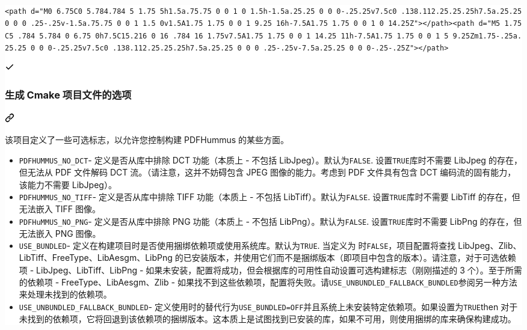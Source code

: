     <path d="M0 6.75C0 5.784.784 5 1.75 5h1.5a.75.75 0 0 1 0 1.5h-1.5a.25.25 0 0 0-.25.25v7.5c0 .138.112.25.25.25h7.5a.25.25 0 0 0 .25-.25v-1.5a.75.75 0 0 1 1.5 0v1.5A1.75 1.75 0 0 1 9.25 16h-7.5A1.75 1.75 0 0 1 0 14.25Z"></path><path d="M5 1.75C5 .784 5.784 0 6.75 0h7.5C15.216 0 16 .784 16 1.75v7.5A1.75 1.75 0 0 1 14.25 11h-7.5A1.75 1.75 0 0 1 5 9.25Zm1.75-.25a.25.25 0 0 0-.25.25v7.5c0 .138.112.25.25.25h7.5a.25.25 0 0 0 .25-.25v-7.5a.25.25 0 0 0-.25-.25Z"></path>
</svg>
      <svg aria-hidden="true" height="16" viewBox="0 0 16 16" version="1.1" width="16" data-view-component="true" class="octicon octicon-check js-clipboard-check-icon color-fg-success d-none">
    <path d="M13.78 4.22a.75.75 0 0 1 0 1.06l-7.25 7.25a.75.75 0 0 1-1.06 0L2.22 9.28a.751.751 0 0 1 .018-1.042.751.751 0 0 1 1.042-.018L6 10.94l6.72-6.72a.75.75 0 0 1 1.06 0Z"></path>
</svg>
    </clipboard-copy>
  </div></div>
<div class="markdown-heading" dir="auto"><h3 tabindex="-1" class="heading-element" dir="auto"><font style="vertical-align: inherit;"><font style="vertical-align: inherit;">生成 Cmake 项目文件的选项</font></font></h3><a id="user-content-options-for-generating-cmake-project-files" class="anchor-element" aria-label="永久链接：生成 Cmake 项目文件的选项" href="#options-for-generating-cmake-project-files"><svg class="octicon octicon-link" viewBox="0 0 16 16" version="1.1" width="16" height="16" aria-hidden="true"><path d="m7.775 3.275 1.25-1.25a3.5 3.5 0 1 1 4.95 4.95l-2.5 2.5a3.5 3.5 0 0 1-4.95 0 .751.751 0 0 1 .018-1.042.751.751 0 0 1 1.042-.018 1.998 1.998 0 0 0 2.83 0l2.5-2.5a2.002 2.002 0 0 0-2.83-2.83l-1.25 1.25a.751.751 0 0 1-1.042-.018.751.751 0 0 1-.018-1.042Zm-4.69 9.64a1.998 1.998 0 0 0 2.83 0l1.25-1.25a.751.751 0 0 1 1.042.018.751.751 0 0 1 .018 1.042l-1.25 1.25a3.5 3.5 0 1 1-4.95-4.95l2.5-2.5a3.5 3.5 0 0 1 4.95 0 .751.751 0 0 1-.018 1.042.751.751 0 0 1-1.042.018 1.998 1.998 0 0 0-2.83 0l-2.5 2.5a1.998 1.998 0 0 0 0 2.83Z"></path></svg></a></div>
<p dir="auto"><font style="vertical-align: inherit;"><font style="vertical-align: inherit;">该项目定义了一些可选标志，以允许您控制构建 PDFHummus 的某些方面。</font></font></p>
<ul dir="auto">
<li><code>PDFHUMMUS_NO_DCT</code><font style="vertical-align: inherit;"><font style="vertical-align: inherit;">- 定义是否从库中排除 DCT 功能（本质上 - 不包括 LibJpeg）。</font><font style="vertical-align: inherit;">默认为</font></font><code>FALSE</code><font style="vertical-align: inherit;"><font style="vertical-align: inherit;">. </font><font style="vertical-align: inherit;">设置</font></font><code>TRUE</code><font style="vertical-align: inherit;"><font style="vertical-align: inherit;">库时不需要 LibJpeg 的存在，但无法从 PDF 文件解码 DCT 流。</font><font style="vertical-align: inherit;">（请注意，这并不妨碍包含 JPEG 图像的能力。考虑到 PDF 文件具有包含 DCT 编码流的固有能力，该能力不需要 LibJpeg）。</font></font></li>
<li><code>PDFHUMMUS_NO_TIFF</code><font style="vertical-align: inherit;"><font style="vertical-align: inherit;">- 定义是否从库中排除 TIFF 功能（本质上 - 不包括 LibTiff）。</font><font style="vertical-align: inherit;">默认为</font></font><code>FALSE</code><font style="vertical-align: inherit;"><font style="vertical-align: inherit;">. </font><font style="vertical-align: inherit;">设置</font></font><code>TRUE</code><font style="vertical-align: inherit;"><font style="vertical-align: inherit;">库时不需要 LibTiff 的存在，但无法嵌入 TIFF 图像。</font></font></li>
<li><code>PDFHuMMUS_NO_PNG</code><font style="vertical-align: inherit;"><font style="vertical-align: inherit;">- 定义是否从库中排除 PNG 功能（本质上 - 不包括 LibPng）。</font><font style="vertical-align: inherit;">默认为</font></font><code>FALSE</code><font style="vertical-align: inherit;"><font style="vertical-align: inherit;">. </font><font style="vertical-align: inherit;">设置</font></font><code>TRUE</code><font style="vertical-align: inherit;"><font style="vertical-align: inherit;">库时不需要 LibPng 的存在，但无法嵌入 PNG 图像。</font></font></li>
<li><code>USE_BUNDLED</code><font style="vertical-align: inherit;"><font style="vertical-align: inherit;">- 定义在构建项目时是否使用捆绑依赖项或使用系统库。</font><font style="vertical-align: inherit;">默认为</font></font><code>TRUE</code><font style="vertical-align: inherit;"><font style="vertical-align: inherit;">. </font><font style="vertical-align: inherit;">当定义为 时</font></font><code>FALSE</code><font style="vertical-align: inherit;"><font style="vertical-align: inherit;">，项目配置将查找 LibJpeg、Zlib、LibTiff、FreeType、LibAesgm、LibPng 的已安装版本，并使用它们而不是捆绑版本（即项目中包含的版本）。</font><font style="vertical-align: inherit;">请注意，对于可选依赖项 - LibJpeg、LibTiff、LibPng - 如果未安装，配置将成功，但会根据库的可用性自动设置可选构建标志（刚刚描述的 3 个）。</font><font style="vertical-align: inherit;">至于所需的依赖项 - FreeType、LibAesgm、Zlib - 如果找不到这些依赖项，配置将失败。</font><font style="vertical-align: inherit;">请</font></font><code>USE_UNBUNDLED_FALLBACK_BUNDLED</code><font style="vertical-align: inherit;"><font style="vertical-align: inherit;">参阅另一种方法来处理未找到的依赖项。</font></font></li>
<li><code>USE_UNBUNDLED_FALLBACK_BUNDLED</code><font style="vertical-align: inherit;"><font style="vertical-align: inherit;">- 定义使用时的替代行为</font></font><code>USE_BUNDLED=OFF</code><font style="vertical-align: inherit;"><font style="vertical-align: inherit;">并且系统上未安装特定依赖项。</font><font style="vertical-align: inherit;">如果设置为</font></font><code>TRUE</code><font style="vertical-align: inherit;"><font style="vertical-align: inherit;">then 对于未找到的依赖项，它将回退到该依赖项的捆绑版本。</font><font style="vertical-align: inherit;">这本质上是试图找到已安装的库，如果不可用，则使用捆绑的库来确保构建成功。</font></font></li>
</ul>